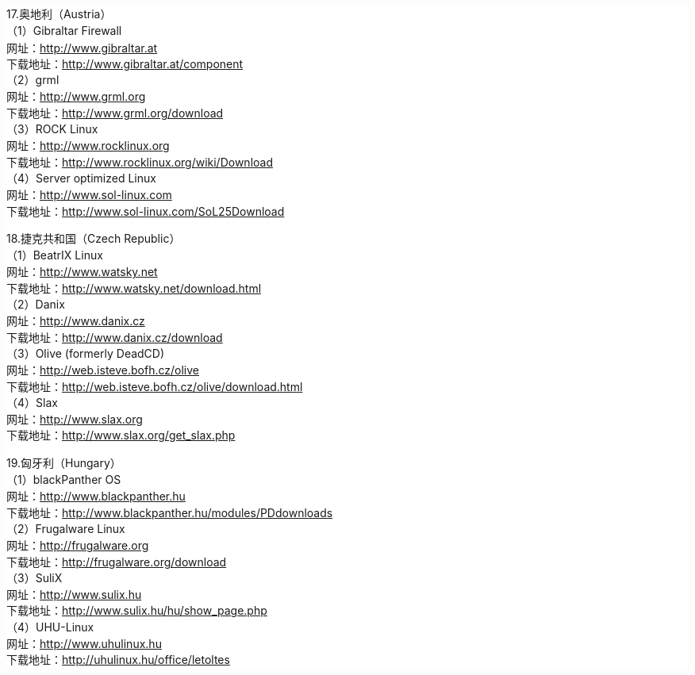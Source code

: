   <p>
    17.<span style="font-family: 宋体;">奥地利（</span><span style="font-family: inherit;">Austria</span><span style="font-family: 宋体;">）</span><br /> （<span style="font-family: inherit;">1</span><span style="font-family: 宋体;">）</span><span style="font-family: inherit;">Gibraltar Firewall</span><br /> 网址：<a href="http://www.gibraltar.at/">http://www.gibraltar.at</a><br /> 下载地址：<a href="http://www.gibraltar.at/component">http://www.gibraltar.at/component</a><br /> （<span style="font-family: inherit;">2</span><span style="font-family: 宋体;">）</span><span style="font-family: inherit;">grml</span><br /> 网址：<a href="http://www.grml.org/">http://www.grml.org</a><br /> 下载地址：<a href="http://www.grml.org/download">http://www.grml.org/download</a><br /> （<span style="font-family: inherit;">3</span><span style="font-family: 宋体;">）</span><span style="font-family: inherit;">ROCK Linux</span><br /> 网址：<a href="http://www.rocklinux.org/">http://www.rocklinux.org</a><br /> 下载地址：<a href="http://www.rocklinux.org/wiki/Download">http://www.rocklinux.org/wiki/Download</a><br /> （<span style="font-family: inherit;">4</span><span style="font-family: 宋体;">）</span><span style="font-family: inherit;">Server optimized Linux</span><br /> 网址：<a href="http://www.sol-linux.com/">http://www.sol-linux.com</a><br /> 下载地址：<a href="http://www.sol-linux.com/SoL25Download">http://www.sol-linux.com/SoL25Download</a>
  </p>
  
  <p>
    18.<span style="font-family: 宋体;">捷克共和国（</span><span style="font-family: inherit;">Czech Republic</span><span style="font-family: 宋体;">）</span><br /> （<span style="font-family: inherit;">1</span><span style="font-family: 宋体;">）</span><span style="font-family: inherit;">BeatrIX Linux</span><br /> 网址：<a href="http://www.watsky.net/">http://www.watsky.net</a><br /> 下载地址：<a href="http://www.watsky.net/download.html">http://www.watsky.net/download.html</a><br /> （<span style="font-family: inherit;">2</span><span style="font-family: 宋体;">）</span><span style="font-family: inherit;">Danix</span><br /> 网址：<a href="http://www.danix.cz/">http://www.danix.cz</a><br /> 下载地址：<a href="http://www.danix.cz/download">http://www.danix.cz/download</a><br /> （<span style="font-family: inherit;">3</span><span style="font-family: 宋体;">）</span><span style="font-family: inherit;">Olive (formerly DeadCD)</span><br /> 网址：<a href="http://web.isteve.bofh.cz/olive">http://web.isteve.bofh.cz/olive</a><br /> 下载地址：<a href="http://web.isteve.bofh.cz/olive/download.html">http://web.isteve.bofh.cz/olive/download.html</a><br /> （<span style="font-family: inherit;">4</span><span style="font-family: 宋体;">）</span><span style="font-family: inherit;">Slax</span><br /> 网址：<a href="http://www.slax.org/">http://www.slax.org</a><br /> 下载地址：<a href="http://www.slax.org/get_slax.php">http://www.slax.org/get_slax.php</a>
  </p>
  
  <p>
    19.<span style="font-family: 宋体;">匈牙利（</span><span style="font-family: inherit;">Hungary</span><span style="font-family: 宋体;">）</span><br /> （<span style="font-family: inherit;">1</span><span style="font-family: 宋体;">）</span><span style="font-family: inherit;">blackPanther OS</span><br /> 网址：<a href="http://www.blackpanther.hu/">http://www.blackpanther.hu</a><br /> 下载地址：<a href="http://www.blackpanther.hu/modules/PDdownloads">http://www.blackpanther.hu/modules/PDdownloads</a><br /> （<span style="font-family: inherit;">2</span><span style="font-family: 宋体;">）</span><span style="font-family: inherit;">Frugalware Linux</span><br /> 网址：<a href="http://frugalware.org/">http://frugalware.org</a><br /> 下载地址：<a href="http://frugalware.org/download">http://frugalware.org/download</a><br /> （<span style="font-family: inherit;">3</span><span style="font-family: 宋体;">）</span><span style="font-family: inherit;">SuliX</span><br /> 网址：<a href="http://www.sulix.hu/">http://www.sulix.hu</a><br /> 下载地址：<a href="http://www.sulix.hu/hu/show_page.php">http://www.sulix.hu/hu/show_page.php</a><br /> （<span style="font-family: inherit;">4</span><span style="font-family: 宋体;">）</span><span style="font-family: inherit;">UHU-Linux</span><br /> 网址：<a href="http://www.uhulinux.hu/">http://www.uhulinux.hu</a><br /> 下载地址：<a href="http://uhulinux.hu/office/letoltes">http://uhulinux.hu/office/letoltes</a>
  </p>
  
  <p>